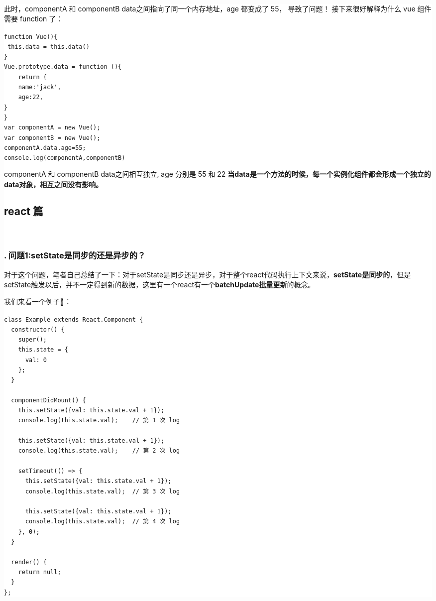 此时，componentA 和 componentB data之间指向了同一个内存地址，age 都变成了 55， 导致了问题！
接下来很好解释为什么 vue 组件需要 function 了：

```
function Vue(){
 this.data = this.data()
}
Vue.prototype.data = function (){
    return {
    name:'jack',
    age:22,
}
}
var componentA = new Vue();
var componentB = new Vue();
componentA.data.age=55;
console.log(componentA,componentB)
```

componentA 和 componentB data之间相互独立, age 分别是 55 和 22
**当data是一个方法的时候，每一个实例化组件都会形成一个独立的data对象，相互之间没有影响。**

## react 篇

![图片](data:image/gif;base64,iVBORw0KGgoAAAANSUhEUgAAAAEAAAABCAYAAAAfFcSJAAAADUlEQVQImWNgYGBgAAAABQABh6FO1AAAAABJRU5ErkJggg==)



### . 问题1:setState是同步的还是异步的？

对于这个问题，笔者自己总结了一下：对于setState是同步还是异步，对于整个react代码执行上下文来说，**setState是同步的**，但是setState触发以后，并不一定得到新的数据，这里有一个react有一个**batchUpdate批量更新**的概念。

我们来看一个例子🌰：

```
class Example extends React.Component {
  constructor() {
    super();
    this.state = {
      val: 0
    };
  }

  componentDidMount() {
    this.setState({val: this.state.val + 1});
    console.log(this.state.val);    // 第 1 次 log

    this.setState({val: this.state.val + 1});
    console.log(this.state.val);    // 第 2 次 log

    setTimeout(() => {
      this.setState({val: this.state.val + 1});
      console.log(this.state.val);  // 第 3 次 log

      this.setState({val: this.state.val + 1});
      console.log(this.state.val);  // 第 4 次 log
    }, 0);
  }

  render() {
    return null;
  }
};
```
